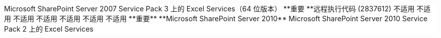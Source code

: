 </td>
</tr>
<tr>
<td style="border:1px solid black;">
Microsoft SharePoint Server 2007 Service Pack 3 上的 Excel Services（64 位版本）

</td>
<td style="border:1px solid black;">
**重要  
**远程执行代码  
(2837612)

</td>
<td style="border:1px solid black;">
不适用

</td>
<td style="border:1px solid black;">
不适用

</td>
<td style="border:1px solid black;">
不适用

</td>
<td style="border:1px solid black;">
不适用

</td>
<td style="border:1px solid black;">
不适用

</td>
<td style="border:1px solid black;">
不适用

</td>
<td style="border:1px solid black;">
不适用

</td>
<td style="border:1px solid black;">
**重要**

</td>
</tr>
<tr>
<td style="border:1px solid black;" colspan="10">
**Microsoft SharePoint Server 2010**

</td>
</tr>
<tr>
<td style="border:1px solid black;">
Microsoft SharePoint Server 2010 Service Pack 2 上的 Excel Services
